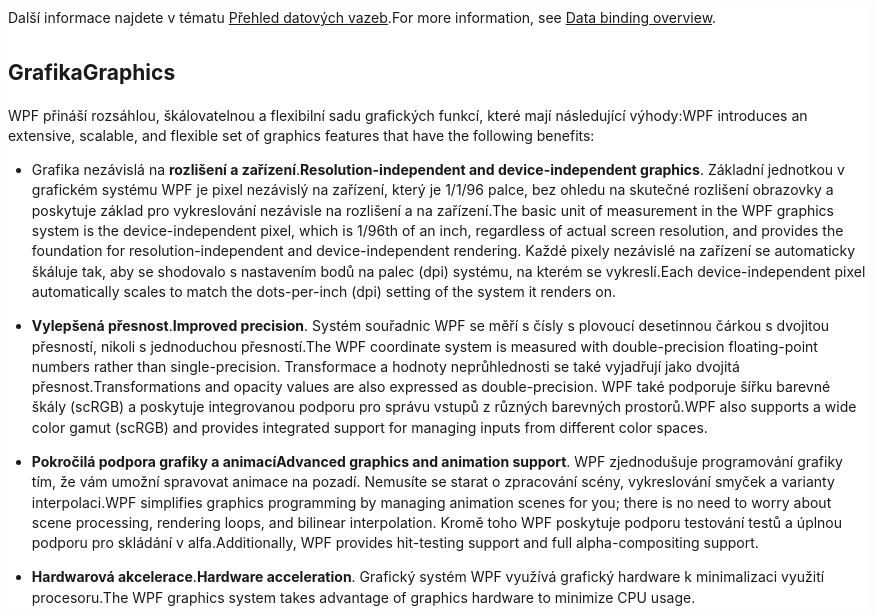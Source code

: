 <span data-ttu-id="5919d-209">Další informace najdete v tématu [Přehled datových vazeb](../../desktop-wpf/data/data-binding-overview.md).</span><span class="sxs-lookup"><span data-stu-id="5919d-209">For more information, see [Data binding overview](../../desktop-wpf/data/data-binding-overview.md).</span></span>

## <a name="graphics"></a><span data-ttu-id="5919d-210">Grafika</span><span class="sxs-lookup"><span data-stu-id="5919d-210">Graphics</span></span>

<span data-ttu-id="5919d-211">WPF přináší rozsáhlou, škálovatelnou a flexibilní sadu grafických funkcí, které mají následující výhody:</span><span class="sxs-lookup"><span data-stu-id="5919d-211">WPF introduces an extensive, scalable, and flexible set of graphics features that have the following benefits:</span></span>

- <span data-ttu-id="5919d-212">Grafika nezávislá na **rozlišení a zařízení**.</span><span class="sxs-lookup"><span data-stu-id="5919d-212">**Resolution-independent and device-independent graphics**.</span></span> <span data-ttu-id="5919d-213">Základní jednotkou v grafickém systému WPF je pixel nezávislý na zařízení, který je 1/1/96 palce, bez ohledu na skutečné rozlišení obrazovky a poskytuje základ pro vykreslování nezávisle na rozlišení a na zařízení.</span><span class="sxs-lookup"><span data-stu-id="5919d-213">The basic unit of measurement in the WPF graphics system is the device-independent pixel, which is 1/96th of an inch, regardless of actual screen resolution, and provides the foundation for resolution-independent and device-independent rendering.</span></span> <span data-ttu-id="5919d-214">Každé pixely nezávislé na zařízení se automaticky škáluje tak, aby se shodovalo s nastavením bodů na palec (dpi) systému, na kterém se vykreslí.</span><span class="sxs-lookup"><span data-stu-id="5919d-214">Each device-independent pixel automatically scales to match the dots-per-inch (dpi) setting of the system it renders on.</span></span>

- <span data-ttu-id="5919d-215">**Vylepšená přesnost**.</span><span class="sxs-lookup"><span data-stu-id="5919d-215">**Improved precision**.</span></span> <span data-ttu-id="5919d-216">Systém souřadnic WPF se měří s čísly s plovoucí desetinnou čárkou s dvojitou přesností, nikoli s jednoduchou přesností.</span><span class="sxs-lookup"><span data-stu-id="5919d-216">The WPF coordinate system is measured with double-precision floating-point numbers rather than single-precision.</span></span> <span data-ttu-id="5919d-217">Transformace a hodnoty neprůhlednosti se také vyjadřují jako dvojitá přesnost.</span><span class="sxs-lookup"><span data-stu-id="5919d-217">Transformations and opacity values are also expressed as double-precision.</span></span> <span data-ttu-id="5919d-218">WPF také podporuje šířku barevné škály (scRGB) a poskytuje integrovanou podporu pro správu vstupů z různých barevných prostorů.</span><span class="sxs-lookup"><span data-stu-id="5919d-218">WPF also supports a wide color gamut (scRGB) and provides integrated support for managing inputs from different color spaces.</span></span>

- <span data-ttu-id="5919d-219">**Pokročilá podpora grafiky a animací**</span><span class="sxs-lookup"><span data-stu-id="5919d-219">**Advanced graphics and animation support**.</span></span> <span data-ttu-id="5919d-220">WPF zjednodušuje programování grafiky tím, že vám umožní spravovat animace na pozadí. Nemusíte se starat o zpracování scény, vykreslování smyček a varianty interpolaci.</span><span class="sxs-lookup"><span data-stu-id="5919d-220">WPF simplifies graphics programming by managing animation scenes for you; there is no need to worry about scene processing, rendering loops, and bilinear interpolation.</span></span> <span data-ttu-id="5919d-221">Kromě toho WPF poskytuje podporu testování testů a úplnou podporu pro skládání v alfa.</span><span class="sxs-lookup"><span data-stu-id="5919d-221">Additionally, WPF provides hit-testing support and full alpha-compositing support.</span></span>

- <span data-ttu-id="5919d-222">**Hardwarová akcelerace**.</span><span class="sxs-lookup"><span data-stu-id="5919d-222">**Hardware acceleration**.</span></span> <span data-ttu-id="5919d-223">Grafický systém WPF využívá grafický hardware k minimalizaci využití procesoru.</span><span class="sxs-lookup"><span data-stu-id="5919d-223">The WPF graphics system takes advantage of graphics hardware to minimize CPU usage.</span></span>
